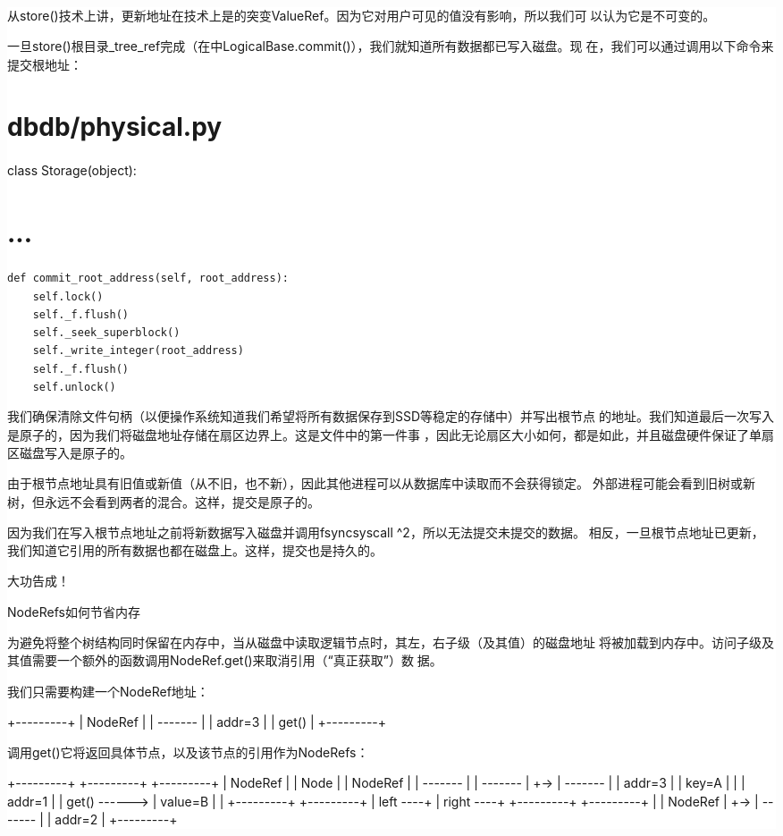 从store()技术上讲，更新地址在技术上是的突变ValueRef。因为它对用户可见的值没有影响，所以我们可
以认为它是不可变的。

一旦store()根目录_tree_ref完成（在中LogicalBase.commit()），我们就知道所有数据都已写入磁盘。现
在，我们可以通过调用以下命令来提交根地址：

# dbdb/physical.py
class Storage(object):
# ...
    def commit_root_address(self, root_address):
        self.lock()
        self._f.flush()
        self._seek_superblock()
        self._write_integer(root_address)
        self._f.flush()
        self.unlock()

我们确保清除文件句柄（以便操作系统知道我们希望将所有数据保存到SSD等稳定的存储中）并写出根节点
的地址。我们知道最后一次写入是原子的，因为我们将磁盘地址存储在扇区边界上。这是文件中的第一件事
，因此无论扇区大小如何，都是如此，并且磁盘硬件保证了单扇区磁盘写入是原子的。

由于根节点地址具有旧值或新值（从不旧，也不新），因此其他进程可以从数据库中读取而不会获得锁定。
外部进程可能会看到旧树或新树，但永远不会看到两者的混合。这样，提交是原子的。

因为我们在写入根节点地址之前将新数据写入磁盘并调用fsyncsyscall ^2，所以无法提交未提交的数据。
相反，一旦根节点地址已更新，我们知道它引用的所有数据也都在磁盘上。这样，提交也是持久的。

大功告成！

NodeRefs如何节省内存

为避免将整个树结构同时保留在内存中，当从磁盘中读取逻辑节点时，其左，右子级（及其值）的磁盘地址
将被加载到内存中。访问子级及其值需要一个额外的函数调用NodeRef.get()来取消引用（“真正获取”）数
据。

我们只需要构建一个NodeRef地址：

+---------+
| NodeRef |
| ------- |
| addr=3  |
| get()   |
+---------+

调用get()它将返回具体节点，以及该节点的引用作为NodeRefs：

+---------+     +---------+     +---------+
| NodeRef |     | Node    |     | NodeRef |
| ------- |     | ------- | +-> | ------- |
| addr=3  |     | key=A   | |   | addr=1  |
| get() ------> | value=B | |   +---------+
+---------+     | left  ----+
                | right ----+   +---------+
                +---------+ |   | NodeRef |
                            +-> | ------- |
                                | addr=2  |
                                +---------+
